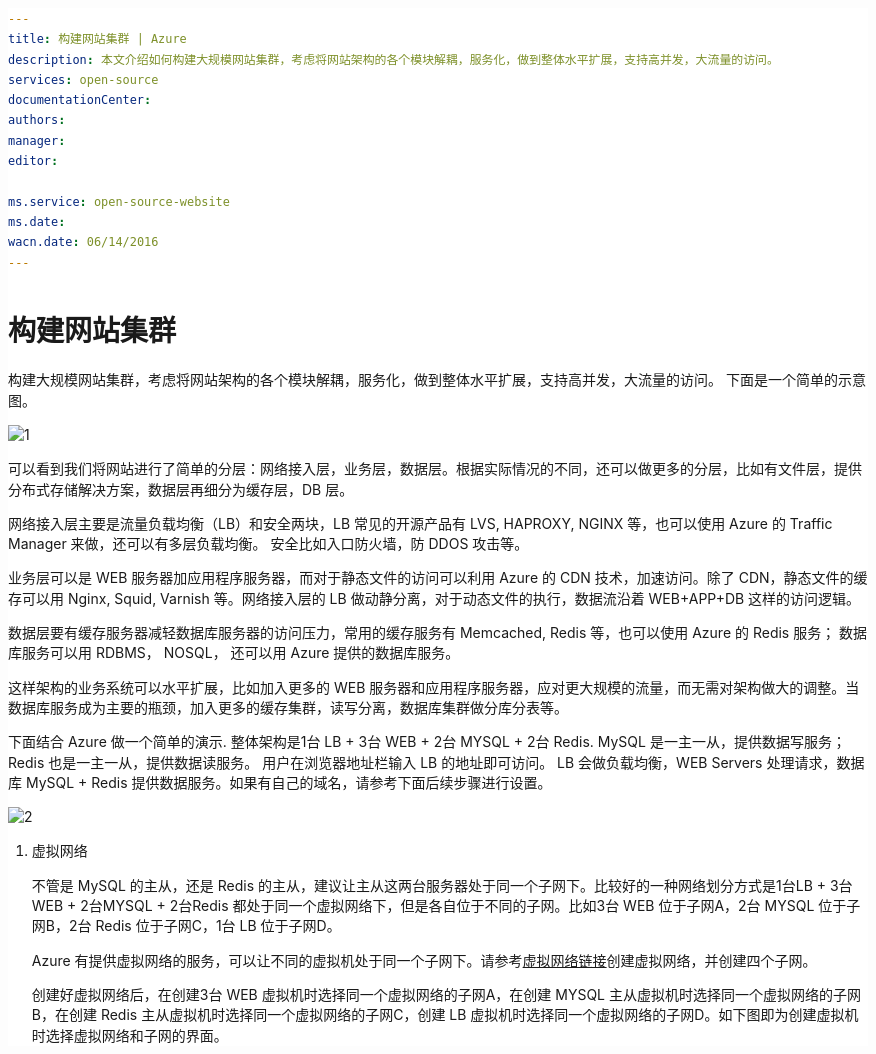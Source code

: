 ```yaml
---
title: 构建网站集群 | Azure
description: 本文介绍如何构建大规模网站集群，考虑将网站架构的各个模块解耦，服务化，做到整体水平扩展，支持高并发，大流量的访问。
services: open-source
documentationCenter: 
authors: 
manager: 
editor: 

ms.service: open-source-website
ms.date: 
wacn.date: 06/14/2016
---
```


# 构建网站集群

构建大规模网站集群，考虑将网站架构的各个模块解耦，服务化，做到整体水平扩展，支持高并发，大流量的访问。
下面是一个简单的示意图。

![1](./media/open-source-azure-virtual-machines-create-website-cluster/1.png)
 
可以看到我们将网站进行了简单的分层：网络接入层，业务层，数据层。根据实际情况的不同，还可以做更多的分层，比如有文件层，提供分布式存储解决方案，数据层再细分为缓存层，DB 层。

网络接入层主要是流量负载均衡（LB）和安全两块，LB 常见的开源产品有 LVS, HAPROXY, NGINX 等，也可以使用 Azure 的 Traffic Manager 来做，还可以有多层负载均衡。
安全比如入口防火墙，防 DDOS 攻击等。

业务层可以是 WEB 服务器加应用程序服务器，而对于静态文件的访问可以利用 Azure 的 CDN 技术，加速访问。除了 CDN，静态文件的缓存可以用 Nginx, Squid, Varnish 等。网络接入层的 LB 做动静分离，对于动态文件的执行，数据流沿着 WEB+APP+DB 这样的访问逻辑。

数据层要有缓存服务器减轻数据库服务器的访问压力，常用的缓存服务有 Memcached, Redis 等，也可以使用 Azure 的 Redis 服务； 数据库服务可以用 RDBMS， NOSQL， 还可以用 Azure 提供的数据库服务。

这样架构的业务系统可以水平扩展，比如加入更多的 WEB 服务器和应用程序服务器，应对更大规模的流量，而无需对架构做大的调整。当数据库服务成为主要的瓶颈，加入更多的缓存集群，读写分离，数据库集群做分库分表等。

下面结合 Azure 做一个简单的演示.
整体架构是1台 LB + 3台 WEB + 2台 MYSQL + 2台 Redis. 
MySQL 是一主一从，提供数据写服务； Redis 也是一主一从，提供数据读服务。
用户在浏览器地址栏输入 LB 的地址即可访问。 LB 会做负载均衡，WEB Servers 处理请求，数据库 MySQL + Redis 提供数据服务。如果有自己的域名，请参考下面后续步骤进行设置。
 
![2](./media/open-source-azure-virtual-machines-create-website-cluster/2.png)

1. 虚拟网络

	不管是 MySQL 的主从，还是 Redis 的主从，建议让主从这两台服务器处于同一个子网下。比较好的一种网络划分方式是1台LB + 3台WEB + 2台MYSQL + 2台Redis 都处于同一个虚拟网络下，但是各自位于不同的子网。比如3台 WEB 位于子网A，2台 MYSQL 位于子网B，2台 Redis 位于子网C，1台 LB 位于子网D。

	Azure 有提供虚拟网络的服务，可以让不同的虚拟机处于同一个子网下。请参考[虚拟网络链接](./virtual-network/virtual-networks-create-vnet-classic-portal.md)创建虚拟网络，并创建四个子网。

	创建好虚拟网络后，在创建3台 WEB 虚拟机时选择同一个虚拟网络的子网A，在创建 MYSQL 主从虚拟机时选择同一个虚拟网络的子网B，在创建 Redis 主从虚拟机时选择同一个虚拟网络的子网C，创建 LB 虚拟机时选择同一个虚拟网络的子网D。如下图即为创建虚拟机时选择虚拟网络和子网的界面。
